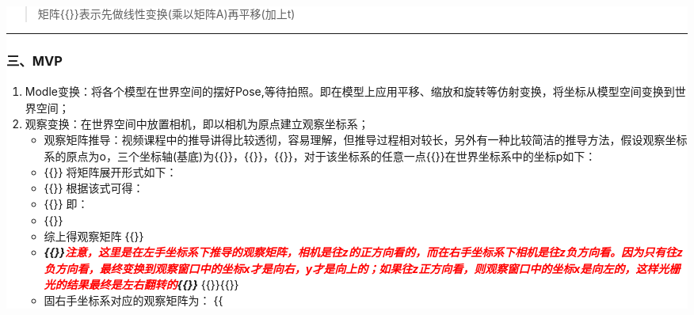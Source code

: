 

>矩阵{{<math>}}  \left( \begin{array}{lcr}
A&t\\
0&1\end{array} \right)=\left( \begin{array}{lcr}
a&b&c&t_x\\
d&e&f&t_y\\
g&h&i&t_z\\
0&0&0&1
\end{array} \right){{</math>}}表示先做线性变换(乘以矩阵A)再平移(加上t)
[^2]:(https://www.matongxue.com/madocs/244/)
----

### 三、MVP
1. Modle变换：将各个模型在世界空间的摆好Pose,等待拍照。即在模型上应用平移、缩放和旋转等仿射变换，将坐标从模型空间变换到世界空间；
1. 观察变换：在世界空间中放置相机，即以相机为原点建立观察坐标系；
	- 观察矩阵推导：视频课程中的推导讲得比较透彻，容易理解，但推导过程相对较长，另外有一种比较简洁的推导方法，假设观察坐标系的原点为o，三个坐标轴(基底)为{{<math>}}\vec r {{</math>}}，{{<math>}}\vec u {{</math>}}，{{<math>}}\vec f{{</math>}}，对于该坐标系的任意一点{{<math>}}v{{</math>}}在世界坐标系中的坐标p如下：
	- {{<math>}}p=x_v*\vec r + y_v*\vec u + z_v* \vec f  + o = T(o)\left( \begin{array}{lcr}
		\vec r&\vec u&\vec f
\end{array} \right) \left( \begin{array}{lcr}
		x_v \\y_v\\z_v
\end{array} \right){{</math>}} 将矩阵展开形式如下：
	- {{<math>}}p = \left( \begin{array}{lcr}
1&0&0&x_o\\
0&1&0&y_o\\
0&0&1&z_o\\
0&0&0&1
\end{array} \right) \left( \begin{array}{lcr}
x_r&x_u&x_f&0\\
y_r&y_u&y_f&0\\
z_r&z_u&z_f&0\\
0&0&0&1
\end{array} \right)v{{</math>}} 根据该式可得：
	- {{<math>}}v = {\left( \begin{array}{lcr}
x_r&x_u&x_f&0\\
y_r&y_u&y_f&0\\
z_r&z_u&z_f&0\\
0&0&0&1
\end{array} \right)}^{-1}{\left( \begin{array}{lcr}
1&0&0&x_o\\
0&1&0&y_o\\
0&0&1&z_o\\
0&0&0&1
\end{array} \right)}^{-1} p{{</math>}} 即：
	- {{<math>}}v = \left( \begin{array}{lcr}
x_r&y_r&z_r&-\vec r \cdot o\\
x_u&y_u&z_u&-\vec u \cdot o\\
x_f&y_f&z_f&-\vec f \cdot o\\
0&0&0&1
\end{array} \right) p{{</math>}}
	- 综上得观察矩阵 {{<math>}}View = \left( \begin{array}{lcr}
x_r&y_r&z_r&-\vec r \cdot o\\
x_u&y_u&z_u&-\vec u \cdot o\\
x_f&y_f&z_f&-\vec f \cdot o\\
0&0&0&1
\end{array} \right){{</math>}}
	- ***{{<rawhtml>}}<font color=red>注意，这里是在左手坐标系下推导的观察矩阵，相机是往z的正方向看的，而在右手坐标系下相机是往z负方向看。因为只有往z负方向看，最终变换到观察窗口中的坐标x才是向右，y才是向上的；如果往z正方向看，则观察窗口中的坐标x是向左的，这样光栅光的结果最终是左右翻转的</font>{{</rawhtml>}}***
	{{<rawhtml>}}<a name="view"></a>{{</rawhtml>}}
	- 固右手坐标系对应的观察矩阵为： {{<math>}}View = \left( \begin{array}{lcr}
x_r&y_r&z_r&-\vec r \cdot o\\
x_u&y_u&z_u&-\vec u \cdot o\\